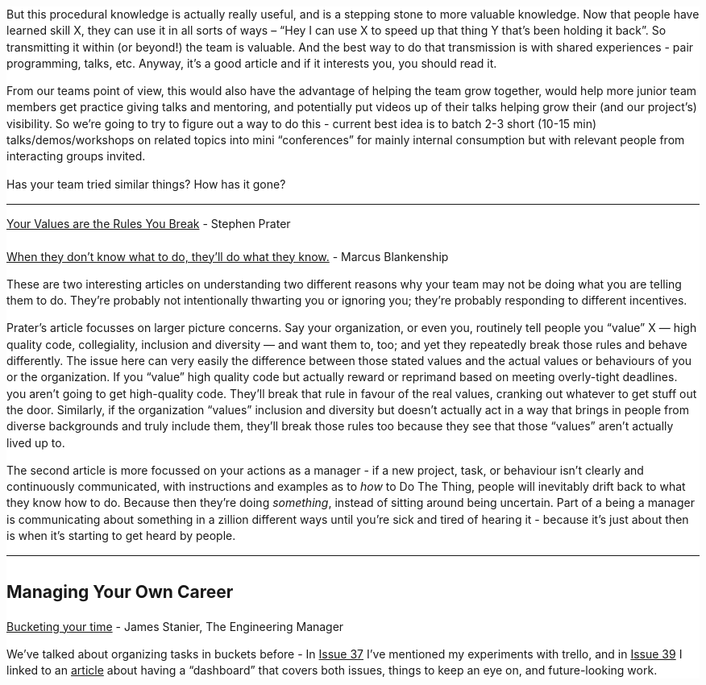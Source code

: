 <p>But this procedural knowledge is actually really useful, and is a stepping stone to more valuable knowledge. Now that people have learned skill X, they can use it in all sorts of ways – “Hey I can use X to speed up that thing Y that’s been holding it back”. So transmitting it within (or beyond!) the team is valuable. And the best way to do that transmission is with shared experiences - pair programming, talks, etc. Anyway, it’s a good article and if it interests you, you should read it.</p>

<p>From our teams point of view, this would also have the advantage of helping the team grow together, would help more junior team members get practice giving talks and mentoring, and potentially put videos up of their talks helping grow their (and our project’s) visibility.
So we’re going to try to figure out a way to do this - current best idea is to batch 2-3 short (10-15 min) talks/demos/workshops on related topics into mini “conferences” for mainly internal consumption but with relevant people from interacting groups invited.</p>

<p>Has your team tried similar things? How has it gone?</p>

<hr />

<p><a href="https://8thlight.com/blog/stephen-prater/2020/09/15/values-rules-break.html">Your Values are the Rules You Break</a> - Stephen Prater<br /><br />
<a href="https://marcusblankenship.com/when-they-dont-know-what-to-do-theyll-do-what-they-know/">When they don’t know what to do, they’ll do what they know.</a> - Marcus Blankenship</p>

<p>These are two interesting articles on understanding two different reasons why your team may not be doing what you are telling them to do.  They’re probably not intentionally thwarting you or ignoring you; they’re probably responding to different incentives.</p>

<p>Prater’s article focusses on larger picture concerns.  Say your organization, or even you, routinely tell people you “value” X —  high quality code, collegiality, inclusion and diversity — and want them to, too; and yet they repeatedly break those rules and behave differently.  The issue here can very easily the difference between those stated values and the actual values or behaviours of you or the organization.  If you “value” high quality code but actually reward or reprimand based on meeting overly-tight deadlines. you aren’t going to get high-quality code.  They’ll break that rule in favour of the real values, cranking out whatever to get stuff out the door.  Similarly, if the organization “values” inclusion and diversity but doesn’t actually act in a way that brings in people from diverse backgrounds and truly include them, they’ll break those rules too because they see that those “values” aren’t actually lived up to.</p>

<p>The second article is more focussed on your actions as a manager - if a new project, task, or behaviour isn’t clearly and continuously communicated, with instructions and examples as to <em>how</em> to Do The Thing, people will inevitably drift back to what they know how to do.  Because then they’re doing <em>something</em>, instead of sitting around being uncertain.  Part of a being a manager is communicating about something in a zillion different ways until you’re sick and tired of hearing it - because it’s just about then is when it’s starting to get heard by people.</p>

<hr />
<h2 id="managing-your-own-career">Managing Your Own Career</h2>

<p><a href="https://www.theengineeringmanager.com/managing-managers/bucketing-your-time">Bucketing your time</a> - James Stanier, The Engineering Manager</p>

<p>We’ve talked about organizing tasks in buckets before - In <a href="https://newsletter.researchcomputingteams.org/archive/a33145e9-9016-4642-9d01-fb1ac868fa68">Issue 37</a> I’ve mentioned my experiments with trello, and in <a href="https://newsletter.researchcomputingteams.org/archive/26967bc4-8d8e-4f76-b86f-4fd7d94590be">Issue 39</a> I linked to an <a href="https://medium.com/swlh/a-simple-framework-for-software-engineering-management-f70b216540f2">article</a> about having a “dashboard” that covers both issues, things to keep an eye on, and future-looking work.</p>
